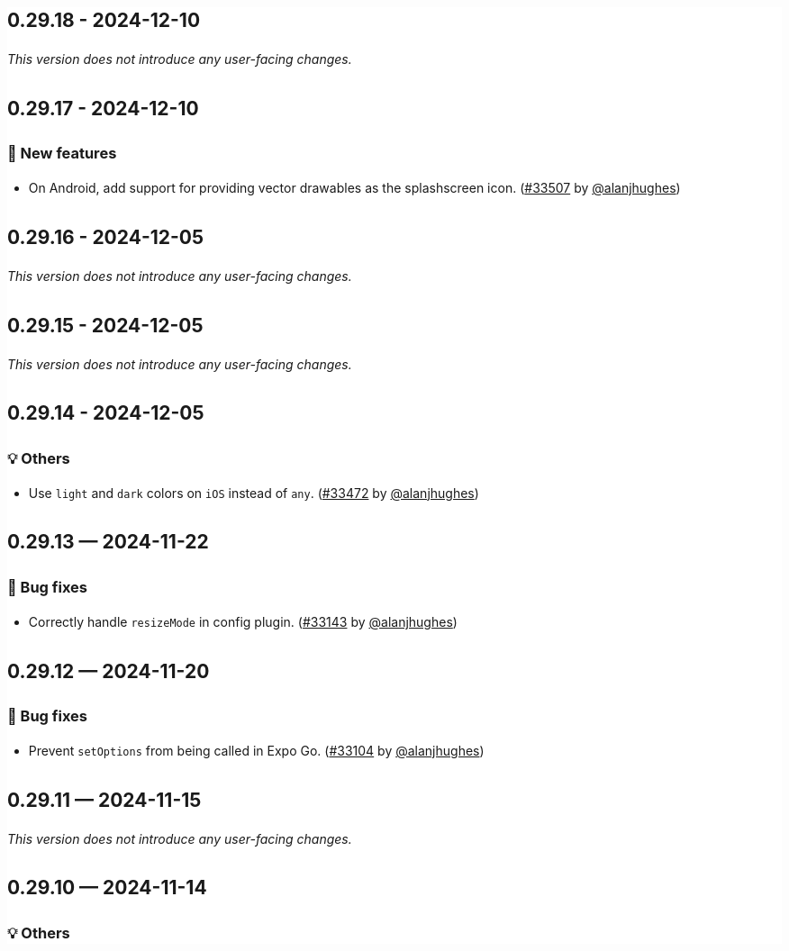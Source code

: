 ## 0.29.18 - 2024-12-10

_This version does not introduce any user-facing changes._

## 0.29.17 - 2024-12-10

### 🎉 New features

- On Android, add support for providing vector drawables as the splashscreen icon. ([#33507](https://github.com/expo/expo/pull/33507) by [@alanjhughes](https://github.com/alanjhughes))

## 0.29.16 - 2024-12-05

_This version does not introduce any user-facing changes._

## 0.29.15 - 2024-12-05

_This version does not introduce any user-facing changes._

## 0.29.14 - 2024-12-05

### 💡 Others

- Use `light` and `dark` colors on `iOS` instead of `any`. ([#33472](https://github.com/expo/expo/pull/33472) by [@alanjhughes](https://github.com/alanjhughes))

## 0.29.13 — 2024-11-22

### 🐛 Bug fixes

- Correctly handle `resizeMode` in config plugin. ([#33143](https://github.com/expo/expo/pull/33143) by [@alanjhughes](https://github.com/alanjhughes))

## 0.29.12 — 2024-11-20

### 🐛 Bug fixes

- Prevent `setOptions` from being called in Expo Go. ([#33104](https://github.com/expo/expo/pull/33104) by [@alanjhughes](https://github.com/alanjhughes))

## 0.29.11 — 2024-11-15

_This version does not introduce any user-facing changes._

## 0.29.10 — 2024-11-14

### 💡 Others
